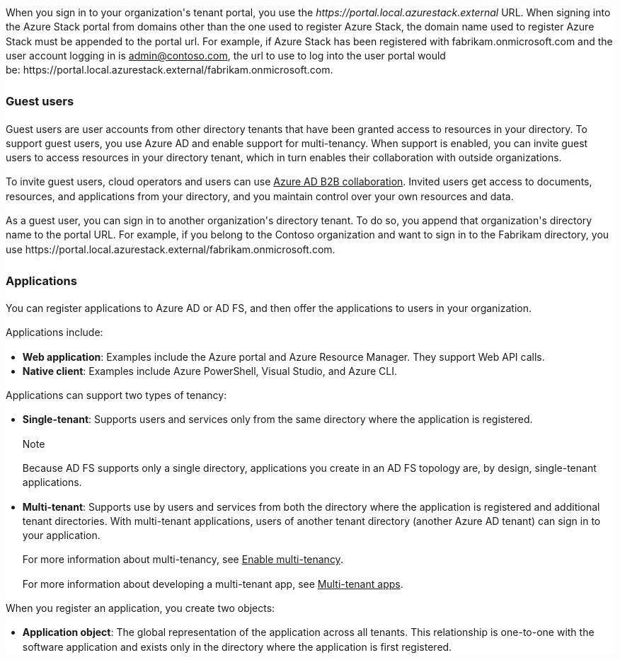 When you sign in to your organization's tenant portal, you use the *https:\//portal.local.azurestack.external* URL. When signing into the Azure Stack portal from domains other than the one used to register Azure Stack, the domain name used to register Azure Stack must be appended to the portal url. For example, if Azure Stack has been registered with fabrikam.onmicrosoft.com and the user account logging in is admin@contoso.com, the url to use to log into the user portal would be: https:\//portal.local.azurestack.external/fabrikam.onmicrosoft.com.

### Guest users

Guest users are user accounts from other directory tenants that have been granted access to resources in your directory. To support guest users, you use Azure AD and enable support for multi-tenancy. When support is enabled, you can invite guest users to access resources in your directory tenant, which in turn enables their collaboration with outside organizations.

To invite guest users, cloud operators and users can use [Azure AD B2B collaboration](/azure/active-directory/active-directory-b2b-what-is-azure-ad-b2b). Invited users get access to documents, resources, and applications from your directory, and you maintain control over your own resources and data. 

As a guest user, you can sign in to another organization's directory tenant. To do so, you append that organization's directory name to the portal URL. For example, if you belong to the Contoso organization and want to sign in to the Fabrikam directory, you use https:\//portal.local.azurestack.external/fabrikam.onmicrosoft.com.

### Applications

You can register applications to Azure AD or AD FS, and then offer the applications to users in your organization.

Applications include:

- **Web application**: Examples include the Azure portal and Azure Resource Manager. They support Web API calls.
- **Native client**: Examples include Azure PowerShell, Visual Studio, and Azure CLI.

Applications can support two types of tenancy:

- **Single-tenant**: Supports users and services only from the same directory where the application is registered.

  > [!NOTE]
  > Because AD FS supports only a single directory, applications you create in an AD FS topology are, by design, single-tenant applications.

- **Multi-tenant**: Supports use by users and services from both the directory where the application is registered and additional tenant directories. With multi-tenant applications, users of another tenant directory (another Azure AD tenant) can sign in to your application. 

  For more information about multi-tenancy, see [Enable multi-tenancy](azure-stack-enable-multitenancy.md).

  For more information about developing a multi-tenant app, see [Multi-tenant apps](/azure/active-directory/develop/active-directory-devhowto-multi-tenant-overview).

When you register an application, you create two objects:

- **Application object**: The global representation of the application across all tenants. This relationship is one-to-one with the software application and exists only in the directory where the application is first registered.
